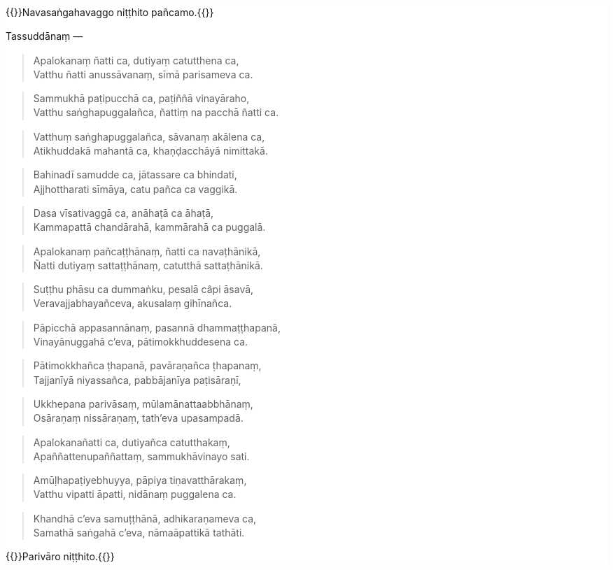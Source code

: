 {{<eop>}}Navasaṅgahavaggo niṭṭhito pañcamo.{{</eop>}}

Tassuddānaṃ —

> Apalokanaṃ ñatti ca, dutiyaṃ catutthena ca,  
> Vatthu ñatti anussāvanaṃ, sīmā parisameva ca.

> Sammukhā paṭipucchā ca, paṭiññā vinayāraho,  
> Vatthu saṅghapuggalañca, ñattiṃ na pacchā ñatti ca.

> Vatthuṃ saṅghapuggalañca, sāvanaṃ akālena ca,  
> Atikhuddakā mahantā ca, khaṇḍacchāyā nimittakā.

> Bahinadī samudde ca, jātassare ca bhindati,  
> Ajjhottharati sīmāya, catu pañca ca vaggikā.

> Dasa vīsativaggā ca, anāhaṭā ca āhaṭā,  
> Kammapattā chandārahā, kammārahā ca puggalā.

> Apalokanaṃ pañcaṭṭhānaṃ, ñatti ca navaṭhānikā,  
> Ñatti dutiyaṃ sattaṭṭhānaṃ, catutthā sattaṭhānikā.

> Suṭṭhu phāsu ca dummaṅku, pesalā câpi āsavā,  
> Veravajjabhayañceva, akusalaṃ gihīnañca.

> Pāpicchā appasannānaṃ, pasannā dhammaṭṭhapanā,  
> Vinayānuggahā c’eva, pātimokkhuddesena ca.

> Pātimokkhañca ṭhapanā, pavāraṇañca ṭhapanaṃ,  
> Tajjanīyā niyassañca, pabbājanīya paṭisāraṇī,

> Ukkhepana parivāsaṃ, mūlamānattaabbhānaṃ,  
> Osāraṇaṃ nissāraṇaṃ, tath’eva upasampadā.

> Apalokanañatti ca, dutiyañca catutthakaṃ,  
> Apaññattenupaññattaṃ, sammukhāvinayo sati.

> Amūḷhapaṭiyebhuyya, pāpiya tiṇavatthārakaṃ,  
> Vatthu vipatti āpatti, nidānaṃ puggalena ca.

> Khandhā c’eva samuṭṭhānā, adhikaraṇameva ca,  
> Samathā saṅgahā c’eva, nāmaāpattikā tathāti.

{{<eop>}}Parivāro niṭṭhito.{{</eop>}}